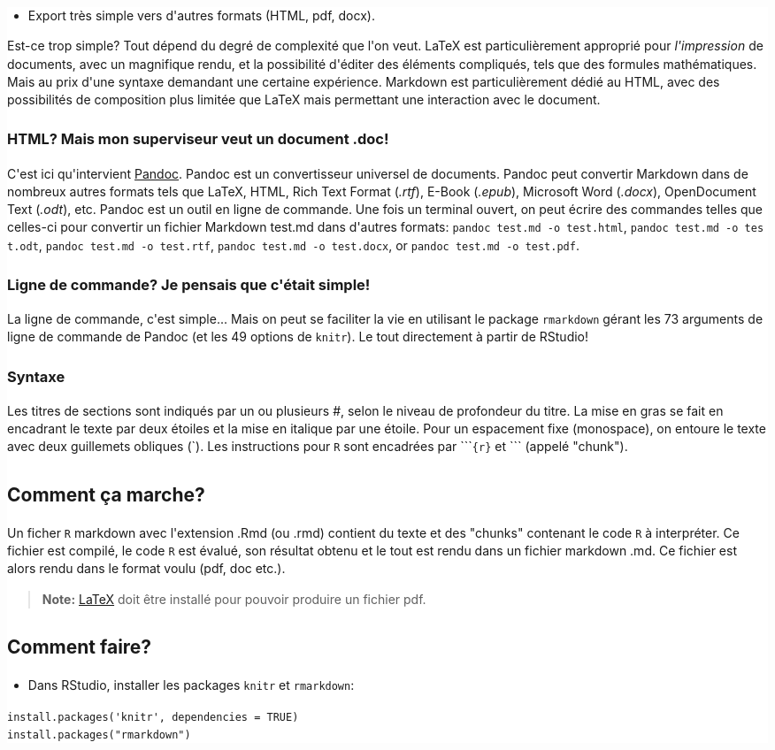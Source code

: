 * Export très simple vers d'autres formats (HTML, pdf, docx).

Est-ce trop simple? Tout dépend du degré de complexité que l'on veut. LaTeX est
particulièrement approprié pour _l'impression_ de documents, avec un magnifique
rendu, et la possibilité d'éditer des éléments compliqués, tels que des
formules mathématiques. Mais au prix d'une syntaxe demandant une certaine
expérience. Markdown est particulièrement dédié au HTML, avec des possibilités
de composition plus limitée que LaTeX mais permettant une interaction avec le
document.

### HTML? Mais mon superviseur veut un document .doc!

C'est ici qu'intervient [Pandoc](http://johnmacfarlane.net/pandoc). Pandoc est
un convertisseur universel de documents. Pandoc peut convertir Markdown dans de
nombreux autres formats tels que LaTeX, HTML, Rich Text Format (*.rtf*), E-Book
(*.epub*), Microsoft Word (*.docx*), OpenDocument Text (*.odt*), etc. Pandoc est
un outil en ligne de commande. Une fois un terminal ouvert, on peut écrire des
commandes telles que celles-ci pour convertir un fichier Markdown test.md dans
d'autres formats: `pandoc test.md -o test.html`, `pandoc test.md -o test.odt`,
`pandoc test.md -o test.rtf`, `pandoc test.md -o test.docx`, or `pandoc test.md
-o test.pdf`.

### Ligne de commande? Je pensais que c'était simple!

La ligne de commande, c'est simple... Mais on peut se faciliter la vie en
utilisant le package `rmarkdown` gérant les 73 arguments de ligne de commande de
Pandoc (et les 49 options de `knitr`). Le tout directement à partir de RStudio!

### Syntaxe

Les titres de sections sont indiqués par un ou plusieurs #, selon le niveau de
profondeur du titre. La mise en gras se fait en encadrant le texte par deux
étoiles et la mise en italique par une étoile. Pour un espacement fixe
(monospace), on entoure le texte avec deux guillemets obliques (\`). Les
instructions pour `R` sont encadrées par \`\`\``{r}` et \`\`\` (appelé "chunk").

## Comment ça marche?

Un ficher `R` markdown avec l'extension .Rmd (ou .rmd) contient du texte et des
"chunks" contenant le code `R` à interpréter. Ce fichier est compilé, le code `R` est
évalué, son résultat obtenu et le tout est rendu dans un fichier markdown .md.
Ce fichier est alors rendu dans le format voulu (pdf, doc etc.).

> **Note:** [LaTeX](http://www.latex-project.org/) doit être installé pour
> pouvoir produire un fichier pdf.

## Comment faire?

  * Dans RStudio, installer les packages `knitr` et `rmarkdown`:


<pre class='in'><code>install.packages('knitr', dependencies = TRUE)
install.packages("rmarkdown")</code></pre>

